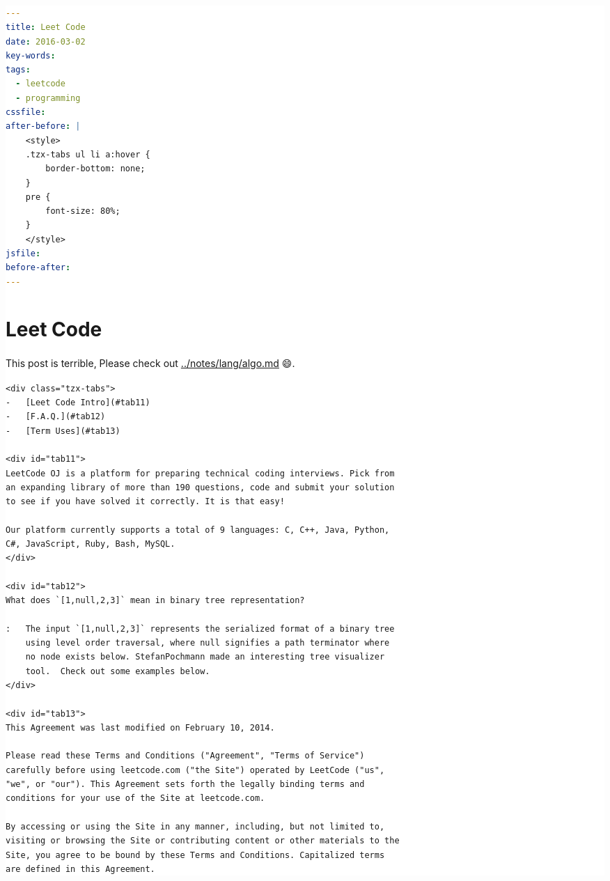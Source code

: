 ```yaml
---
title: Leet Code
date: 2016-03-02
key-words:
tags:
  - leetcode
  - programming
cssfile:
after-before: |
    <style>
    .tzx-tabs ul li a:hover {
        border-bottom: none;
    }
    pre {
        font-size: 80%;
    }
    </style>
jsfile:
before-after:
---
```


Leet Code
=========

This post is terrible,
Please check out [../notes/lang/algo.md](notes/lang/algo.html) :smile:.

~~~~~~~~~~~~~~~~~~~~~~~~~~~~~
<div class="tzx-tabs">
-   [Leet Code Intro](#tab11)
-   [F.A.Q.](#tab12)
-   [Term Uses](#tab13)

<div id="tab11">
LeetCode OJ is a platform for preparing technical coding interviews. Pick from
an expanding library of more than 190 questions, code and submit your solution
to see if you have solved it correctly. It is that easy!

Our platform currently supports a total of 9 languages: C, C++, Java, Python,
C#, JavaScript, Ruby, Bash, MySQL.
</div>

<div id="tab12">
What does `[1,null,2,3]` mean in binary tree representation?

:   The input `[1,null,2,3]` represents the serialized format of a binary tree
    using level order traversal, where null signifies a path terminator where
    no node exists below. StefanPochmann made an interesting tree visualizer
    tool.  Check out some examples below.
</div>

<div id="tab13">
This Agreement was last modified on February 10, 2014.

Please read these Terms and Conditions ("Agreement", "Terms of Service")
carefully before using leetcode.com ("the Site") operated by LeetCode ("us",
"we", or "our"). This Agreement sets forth the legally binding terms and
conditions for your use of the Site at leetcode.com.

By accessing or using the Site in any manner, including, but not limited to,
visiting or browsing the Site or contributing content or other materials to the
Site, you agree to be bound by these Terms and Conditions. Capitalized terms
are defined in this Agreement.
~~~~~~~~~~~~~~~~~~~~~~~~~~~~~